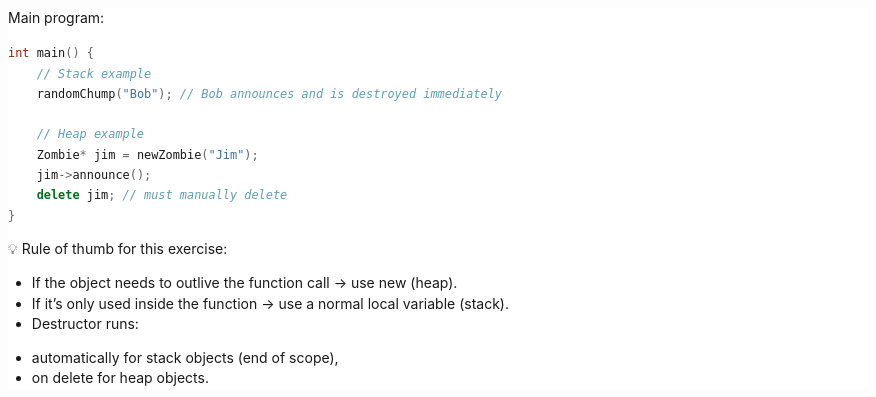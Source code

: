 Main program:

```cpp
int main() {
    // Stack example
    randomChump("Bob"); // Bob announces and is destroyed immediately

    // Heap example
    Zombie* jim = newZombie("Jim");
    jim->announce();
    delete jim; // must manually delete
}
```

💡 Rule of thumb for this exercise:  
* If the object needs to outlive the function call → use new (heap).  
* If it’s only used inside the function → use a normal local variable (stack).  
* Destructor runs:  
- automatically for stack objects (end of scope),  
- on delete for heap objects.  